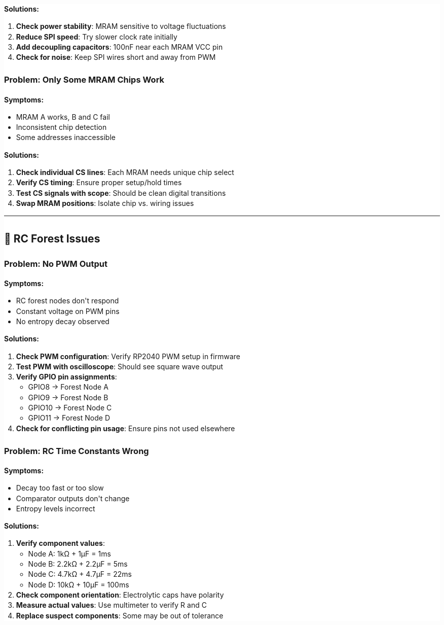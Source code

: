 **Solutions:**
1. **Check power stability**: MRAM sensitive to voltage fluctuations
2. **Reduce SPI speed**: Try slower clock rate initially
3. **Add decoupling capacitors**: 100nF near each MRAM VCC pin
4. **Check for noise**: Keep SPI wires short and away from PWM

### Problem: Only Some MRAM Chips Work
**Symptoms:**
- MRAM A works, B and C fail
- Inconsistent chip detection
- Some addresses inaccessible

**Solutions:**
1. **Check individual CS lines**: Each MRAM needs unique chip select
2. **Verify CS timing**: Ensure proper setup/hold times
3. **Test CS signals with scope**: Should be clean digital transitions
4. **Swap MRAM positions**: Isolate chip vs. wiring issues

---

## 🌲 RC Forest Issues

### Problem: No PWM Output
**Symptoms:**
- RC forest nodes don't respond
- Constant voltage on PWM pins
- No entropy decay observed

**Solutions:**
1. **Check PWM configuration**: Verify RP2040 PWM setup in firmware
2. **Test PWM with oscilloscope**: Should see square wave output
3. **Verify GPIO pin assignments**:
   - GPIO8 → Forest Node A
   - GPIO9 → Forest Node B
   - GPIO10 → Forest Node C
   - GPIO11 → Forest Node D
4. **Check for conflicting pin usage**: Ensure pins not used elsewhere

### Problem: RC Time Constants Wrong
**Symptoms:**
- Decay too fast or too slow
- Comparator outputs don't change
- Entropy levels incorrect

**Solutions:**
1. **Verify component values**:
   - Node A: 1kΩ + 1µF = 1ms
   - Node B: 2.2kΩ + 2.2µF = 5ms
   - Node C: 4.7kΩ + 4.7µF = 22ms
   - Node D: 10kΩ + 10µF = 100ms
2. **Check component orientation**: Electrolytic caps have polarity
3. **Measure actual values**: Use multimeter to verify R and C
4. **Replace suspect components**: Some may be out of tolerance
